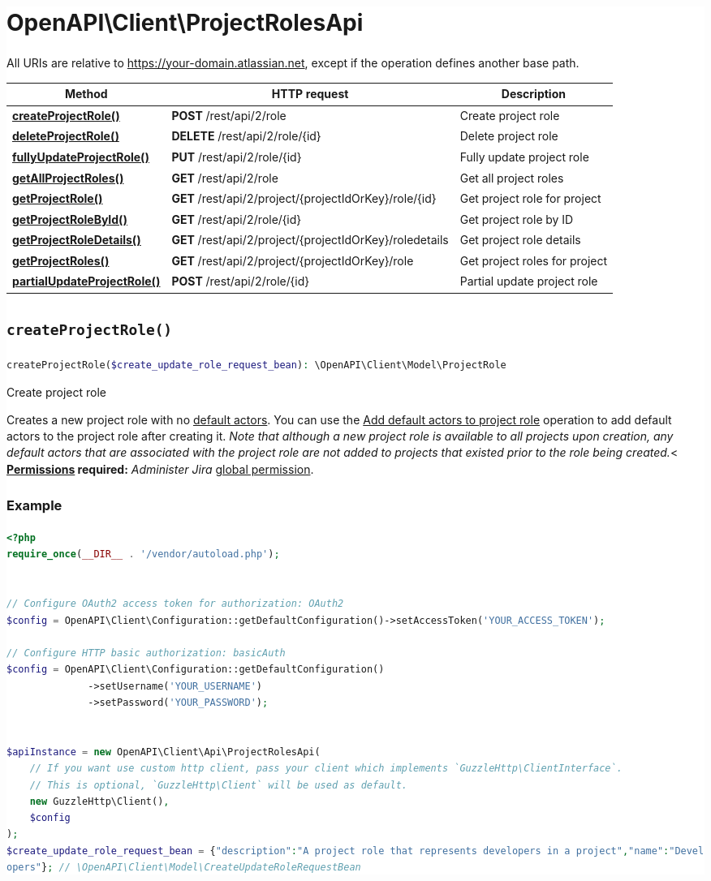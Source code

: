 # OpenAPI\Client\ProjectRolesApi

All URIs are relative to https://your-domain.atlassian.net, except if the operation defines another base path.

| Method | HTTP request | Description |
| ------------- | ------------- | ------------- |
| [**createProjectRole()**](ProjectRolesApi.md#createProjectRole) | **POST** /rest/api/2/role | Create project role |
| [**deleteProjectRole()**](ProjectRolesApi.md#deleteProjectRole) | **DELETE** /rest/api/2/role/{id} | Delete project role |
| [**fullyUpdateProjectRole()**](ProjectRolesApi.md#fullyUpdateProjectRole) | **PUT** /rest/api/2/role/{id} | Fully update project role |
| [**getAllProjectRoles()**](ProjectRolesApi.md#getAllProjectRoles) | **GET** /rest/api/2/role | Get all project roles |
| [**getProjectRole()**](ProjectRolesApi.md#getProjectRole) | **GET** /rest/api/2/project/{projectIdOrKey}/role/{id} | Get project role for project |
| [**getProjectRoleById()**](ProjectRolesApi.md#getProjectRoleById) | **GET** /rest/api/2/role/{id} | Get project role by ID |
| [**getProjectRoleDetails()**](ProjectRolesApi.md#getProjectRoleDetails) | **GET** /rest/api/2/project/{projectIdOrKey}/roledetails | Get project role details |
| [**getProjectRoles()**](ProjectRolesApi.md#getProjectRoles) | **GET** /rest/api/2/project/{projectIdOrKey}/role | Get project roles for project |
| [**partialUpdateProjectRole()**](ProjectRolesApi.md#partialUpdateProjectRole) | **POST** /rest/api/2/role/{id} | Partial update project role |


## `createProjectRole()`

```php
createProjectRole($create_update_role_request_bean): \OpenAPI\Client\Model\ProjectRole
```

Create project role

Creates a new project role with no [default actors](#api-rest-api-2-resolution-get). You can use the [Add default actors to project role](#api-rest-api-2-role-id-actors-post) operation to add default actors to the project role after creating it.  *Note that although a new project role is available to all projects upon creation, any default actors that are associated with the project role are not added to projects that existed prior to the role being created.*<  **[Permissions](#permissions) required:** *Administer Jira* [global permission](https://confluence.atlassian.com/x/x4dKLg).

### Example

```php
<?php
require_once(__DIR__ . '/vendor/autoload.php');


// Configure OAuth2 access token for authorization: OAuth2
$config = OpenAPI\Client\Configuration::getDefaultConfiguration()->setAccessToken('YOUR_ACCESS_TOKEN');

// Configure HTTP basic authorization: basicAuth
$config = OpenAPI\Client\Configuration::getDefaultConfiguration()
              ->setUsername('YOUR_USERNAME')
              ->setPassword('YOUR_PASSWORD');


$apiInstance = new OpenAPI\Client\Api\ProjectRolesApi(
    // If you want use custom http client, pass your client which implements `GuzzleHttp\ClientInterface`.
    // This is optional, `GuzzleHttp\Client` will be used as default.
    new GuzzleHttp\Client(),
    $config
);
$create_update_role_request_bean = {"description":"A project role that represents developers in a project","name":"Developers"}; // \OpenAPI\Client\Model\CreateUpdateRoleRequestBean
```